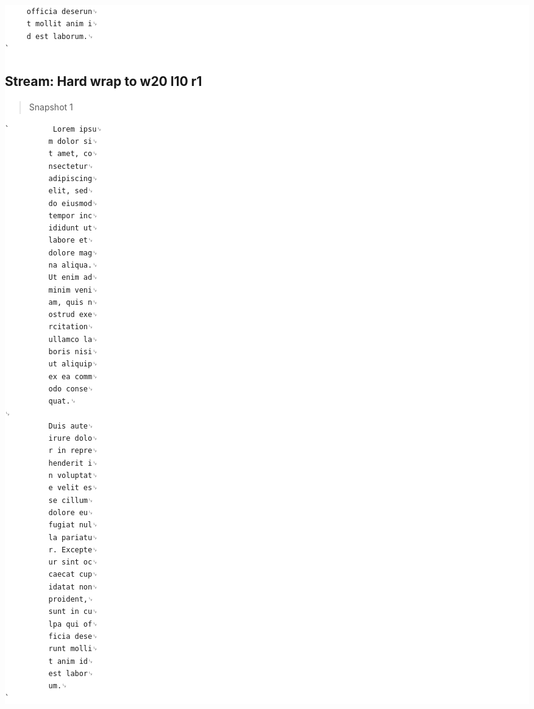          officia deserun␊
         t mollit anim i␊
         d est laborum.␊
    `

## Stream: Hard wrap to w20 l10 r1

> Snapshot 1

    `          Lorem ipsu␊
              m dolor si␊
              t amet, co␊
              nsectetur␊
              adipiscing␊
              elit, sed␊
              do eiusmod␊
              tempor inc␊
              ididunt ut␊
              labore et␊
              dolore mag␊
              na aliqua.␊
              Ut enim ad␊
              minim veni␊
              am, quis n␊
              ostrud exe␊
              rcitation␊
              ullamco la␊
              boris nisi␊
              ut aliquip␊
              ex ea comm␊
              odo conse␊
              quat.␊
    ␊
              Duis aute␊
              irure dolo␊
              r in repre␊
              henderit i␊
              n voluptat␊
              e velit es␊
              se cillum␊
              dolore eu␊
              fugiat nul␊
              la pariatu␊
              r. Excepte␊
              ur sint oc␊
              caecat cup␊
              idatat non␊
              proident,␊
              sunt in cu␊
              lpa qui of␊
              ficia dese␊
              runt molli␊
              t anim id␊
              est labor␊
              um.␊
    `
